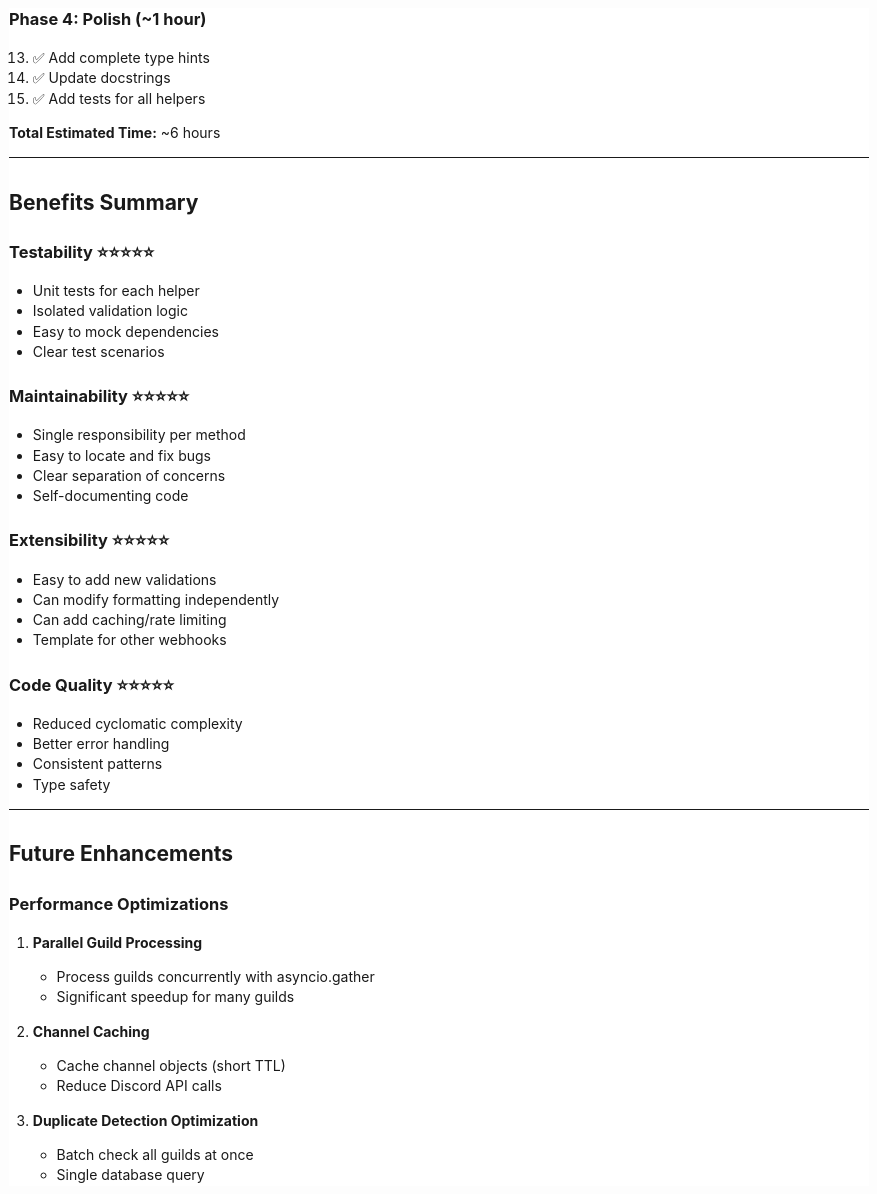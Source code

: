 ### Phase 4: Polish (~1 hour)
13. ✅ Add complete type hints
14. ✅ Update docstrings
15. ✅ Add tests for all helpers

**Total Estimated Time:** ~6 hours

---

## Benefits Summary

### Testability ⭐⭐⭐⭐⭐
- Unit tests for each helper
- Isolated validation logic
- Easy to mock dependencies
- Clear test scenarios

### Maintainability ⭐⭐⭐⭐⭐
- Single responsibility per method
- Easy to locate and fix bugs
- Clear separation of concerns
- Self-documenting code

### Extensibility ⭐⭐⭐⭐⭐
- Easy to add new validations
- Can modify formatting independently
- Can add caching/rate limiting
- Template for other webhooks

### Code Quality ⭐⭐⭐⭐⭐
- Reduced cyclomatic complexity
- Better error handling
- Consistent patterns
- Type safety

---

## Future Enhancements

### Performance Optimizations
1. **Parallel Guild Processing**
   - Process guilds concurrently with asyncio.gather
   - Significant speedup for many guilds

2. **Channel Caching**
   - Cache channel objects (short TTL)
   - Reduce Discord API calls

3. **Duplicate Detection Optimization**
   - Batch check all guilds at once
   - Single database query
